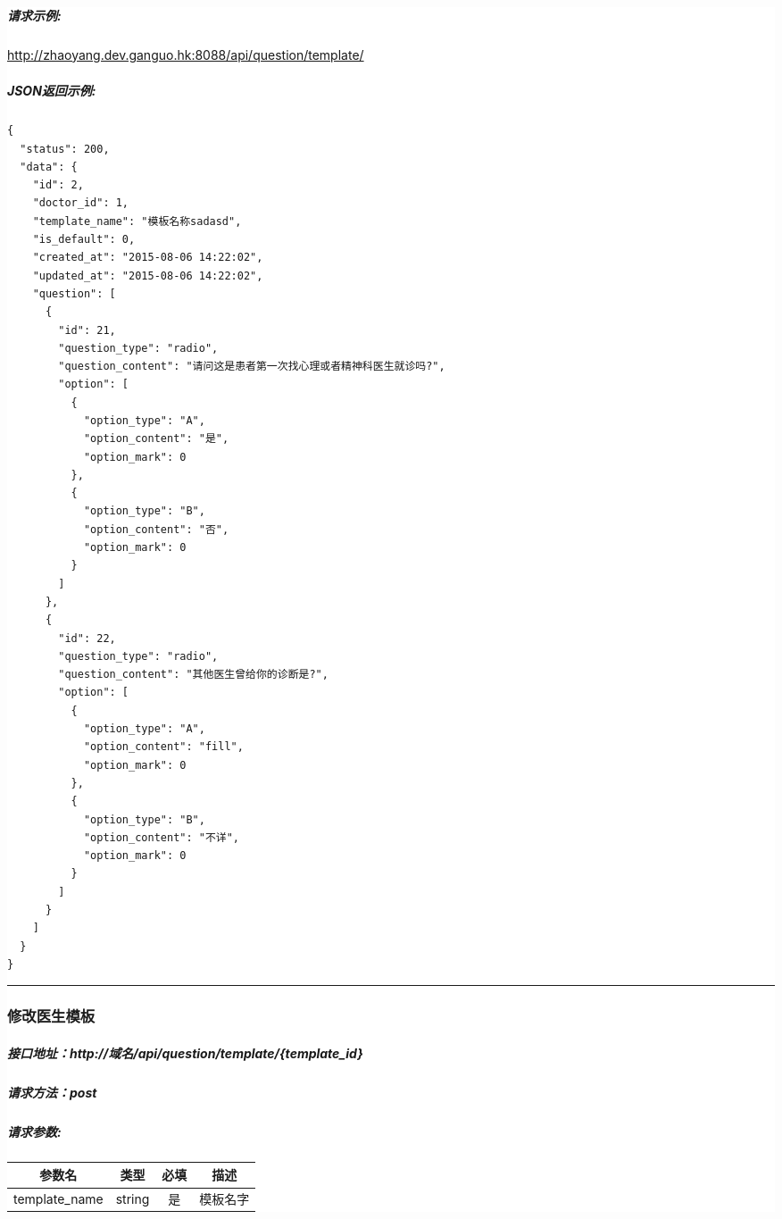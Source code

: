 ##### 请求示例:
http://zhaoyang.dev.ganguo.hk:8088/api/question/template/
##### JSON返回示例:
```
{
  "status": 200,
  "data": {
    "id": 2,
    "doctor_id": 1,
    "template_name": "模板名称sadasd",
    "is_default": 0,
    "created_at": "2015-08-06 14:22:02",
    "updated_at": "2015-08-06 14:22:02",
    "question": [
      {
        "id": 21,
        "question_type": "radio",
        "question_content": "请问这是患者第一次找心理或者精神科医生就诊吗?",
        "option": [
          {
            "option_type": "A",
            "option_content": "是",
            "option_mark": 0
          },
          {
            "option_type": "B",
            "option_content": "否",
            "option_mark": 0
          }
        ]
      },
      {
        "id": 22,
        "question_type": "radio",
        "question_content": "其他医生曾给你的诊断是?",
        "option": [
          {
            "option_type": "A",
            "option_content": "fill",
            "option_mark": 0
          },
          {
            "option_type": "B",
            "option_content": "不详",
            "option_mark": 0
          }
        ]
      }
    ]
  }
}
```
---
### 修改医生模板
##### 接口地址：http://域名/api/question/template/{template_id}
##### 请求方法：post
##### 请求参数:
| 参数名   | 类型  |必填|描述 |
| :------:|:-----:|:-:|:---:|
| template_name | string|是 |模板名字|